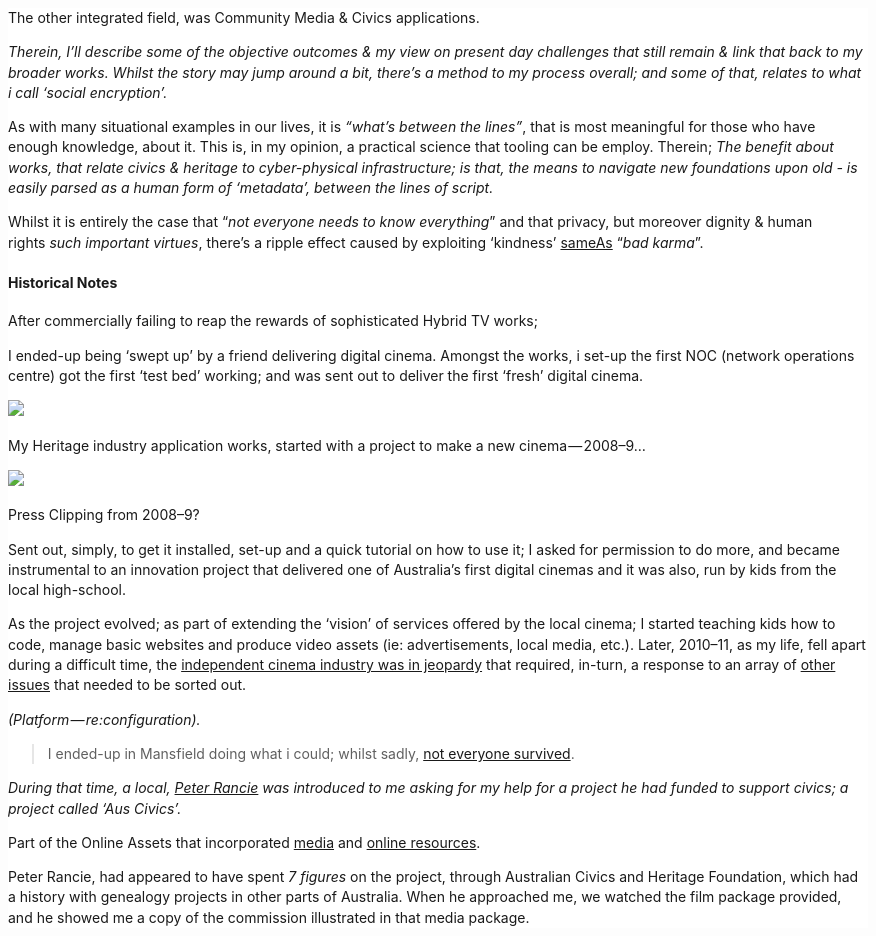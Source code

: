 The other integrated field, was Community Media & Civics applications.

_Therein, I’ll describe some of the objective outcomes & my view on present day challenges that still remain & link that back to my broader works. Whilst the story may jump around a bit, there’s a method to my process overall; and some of that, relates to what i call ‘social encryption’._

As with many situational examples in our lives, it is _“what’s between the lines”_, that is most meaningful for those who have enough knowledge, about it. This is, in my opinion, a practical science that tooling can be employ. Therein; _The benefit about works, that relate civics & heritage to cyber-physical infrastructure; is that, the means to navigate new foundations upon old - is easily parsed as a human form of ‘metadata’, between the lines of script._

Whilst it is entirely the case that “_not everyone needs to know everything_” and that privacy, but moreover dignity & human rights _such important virtues_, there’s a ripple effect caused by exploiting ‘kindness’ [sameAs](https://www.w3.org/2001/sw/wiki/SameAs) “_bad karma_”.

#### Historical Notes

After commercially failing to reap the rewards of sophisticated Hybrid TV works;

I ended-up being ‘swept up’ by a friend delivering digital cinema. Amongst the works, i set-up the first NOC (network operations centre) got the first ‘test bed’ working; and was sent out to deliver the first ‘fresh’ digital cinema.

![](https://cdn-images-1.medium.com/max/800/1*rsaqB-lrat3sVPXtAlUCgQ.jpeg)

My Heritage industry application works, started with a project to make a new cinema — 2008–9…

![](https://cdn-images-1.medium.com/max/800/1*iAtfYuKxZ7PIDDPMIZEGKw.jpeg)

Press Clipping from 2008–9?

Sent out, simply, to get it installed, set-up and a quick tutorial on how to use it; I asked for permission to do more, and became instrumental to an innovation project that delivered one of Australia’s first digital cinemas and it was also, run by kids from the local high-school.

As the project evolved; as part of extending the ‘vision’ of services offered by the local cinema; I started teaching kids how to code, manage basic websites and produce video assets (ie: advertisements, local media, etc.). Later, 2010–11, as my life, fell apart during a difficult time, the [independent cinema industry was in jeopardy](http://www8.austlii.edu.au/cgi-bin/viewdoc/au/cases/cth/FCA/2011/509.html) that required, in-turn, a response to an array of [other issues](https://www.youtube.com/watch?v=OinqdBzpWP4) that needed to be sorted out.

_(Platform — re:configuration)._

> I ended-up in Mansfield doing what i could; whilst sadly, [not everyone survived](https://web.archive.org/web/20120320091100/http://www.independentcinemas.com.au/index.php?option=com_content&view=article&id=465&Itemid=138).

_During that time, a local,_ [_Peter Rancie_](https://www.youtube.com/watch?v=NsArBX8WV88) _was introduced to me asking for my help for a project he had funded to support civics; a project called ‘Aus Civics’._

Part of the Online Assets that incorporated [media](https://www.youtube.com/user/auscivics) and [online resources](https://web.archive.org/web/20130409002522/http://auscivics.org.au/).

Peter Rancie, had appeared to have spent _7 figures_ on the project, through Australian Civics and Heritage Foundation, which had a history with genealogy projects in other parts of Australia. When he approached me, we watched the film package provided, and he showed me a copy of the commission illustrated in that media package.
